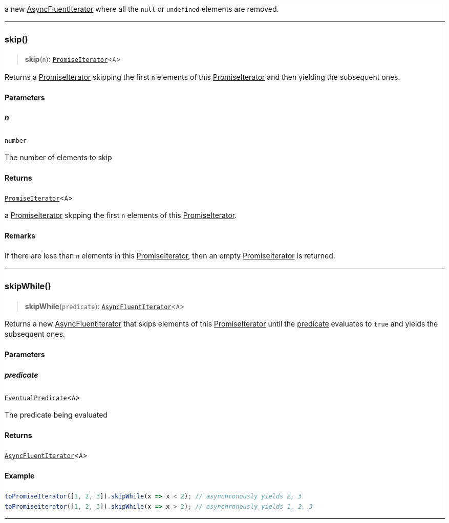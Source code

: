 a new [AsyncFluentIterator](AsyncFluentIterator.md) where all the `null` or `undefined` elements are removed.

---

### skip()

> **skip**(`n`): [`PromiseIterator`](PromiseIterator.md)\<`A`\>

Returns a [PromiseIterator](PromiseIterator.md) skipping the first `n` elements of this [PromiseIterator](PromiseIterator.md) and then yielding the subsequent ones.

#### Parameters

##### n

`number`

The number of elements to skip

#### Returns

[`PromiseIterator`](PromiseIterator.md)\<`A`\>

a [PromiseIterator](PromiseIterator.md) skpping the first `n` elements of this [PromiseIterator](PromiseIterator.md).

#### Remarks

If there are less than `n` elements in this [PromiseIterator](PromiseIterator.md), then an empty [PromiseIterator](PromiseIterator.md) is returned.

---

### skipWhile()

> **skipWhile**(`predicate`): [`AsyncFluentIterator`](AsyncFluentIterator.md)\<`A`\>

Returns a new [AsyncFluentIterator](AsyncFluentIterator.md) that skips elements of this
[PromiseIterator](PromiseIterator.md) until the [predicate](../type-aliases/EventualPredicate.md)
evaluates to `true` and yields the subsequent ones.

#### Parameters

##### predicate

[`EventualPredicate`](../type-aliases/EventualPredicate.md)\<`A`\>

The predicate being evaluated

#### Returns

[`AsyncFluentIterator`](AsyncFluentIterator.md)\<`A`\>

#### Example

```ts
toPromiseIterator([1, 2, 3]).skipWhile(x => x < 2); // asynchronously yields 2, 3
toPromiseiterator([1, 2, 3]).skipWhile(x => x > 2); // asynchronously yields 1, 2, 3
```

---
